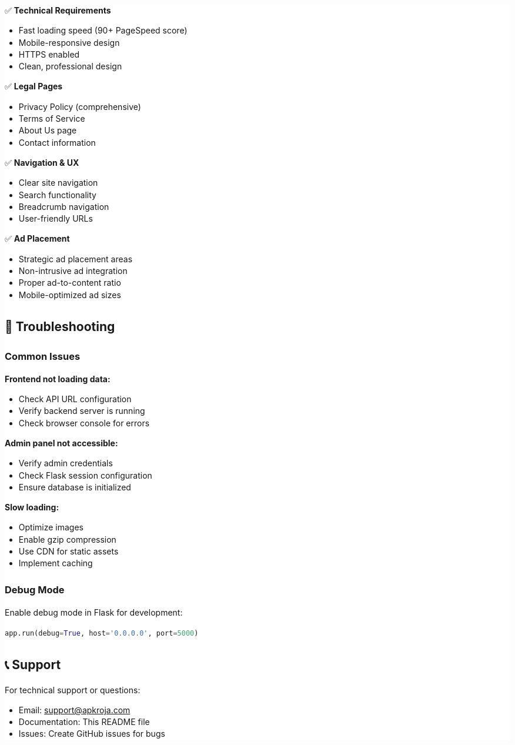 ✅ **Technical Requirements**
- Fast loading speed (90+ PageSpeed score)
- Mobile-responsive design
- HTTPS enabled
- Clean, professional design

✅ **Legal Pages**
- Privacy Policy (comprehensive)
- Terms of Service
- About Us page
- Contact information

✅ **Navigation & UX**
- Clear site navigation
- Search functionality
- Breadcrumb navigation
- User-friendly URLs

✅ **Ad Placement**
- Strategic ad placement areas
- Non-intrusive ad integration
- Proper ad-to-content ratio
- Mobile-optimized ad sizes

## 🐛 Troubleshooting

### Common Issues

**Frontend not loading data:**
- Check API URL configuration
- Verify backend server is running
- Check browser console for errors

**Admin panel not accessible:**
- Verify admin credentials
- Check Flask session configuration
- Ensure database is initialized

**Slow loading:**
- Optimize images
- Enable gzip compression
- Use CDN for static assets
- Implement caching

### Debug Mode
Enable debug mode in Flask for development:
```python
app.run(debug=True, host='0.0.0.0', port=5000)
```

## 📞 Support

For technical support or questions:
- Email: support@apkroja.com
- Documentation: This README file
- Issues: Create GitHub issues for bugs
